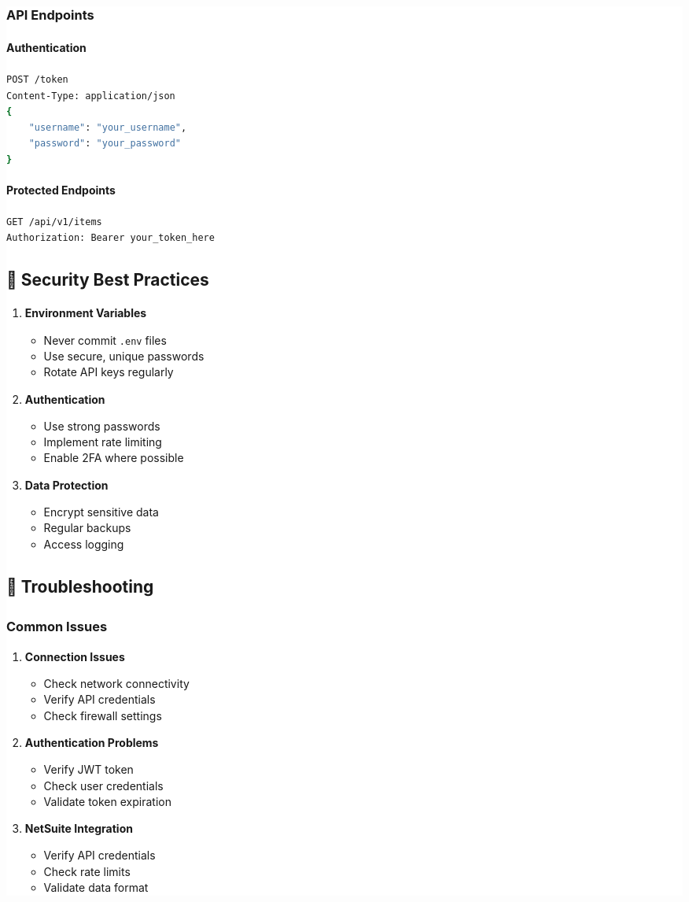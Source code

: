 ### API Endpoints

#### Authentication
```bash
POST /token
Content-Type: application/json
{
    "username": "your_username",
    "password": "your_password"
}
```

#### Protected Endpoints
```bash
GET /api/v1/items
Authorization: Bearer your_token_here
```

## 🔐 Security Best Practices

1. **Environment Variables**
   - Never commit `.env` files
   - Use secure, unique passwords
   - Rotate API keys regularly

2. **Authentication**
   - Use strong passwords
   - Implement rate limiting
   - Enable 2FA where possible

3. **Data Protection**
   - Encrypt sensitive data
   - Regular backups
   - Access logging

## 🐛 Troubleshooting

### Common Issues

1. **Connection Issues**
   - Check network connectivity
   - Verify API credentials
   - Check firewall settings

2. **Authentication Problems**
   - Verify JWT token
   - Check user credentials
   - Validate token expiration

3. **NetSuite Integration**
   - Verify API credentials
   - Check rate limits
   - Validate data format
